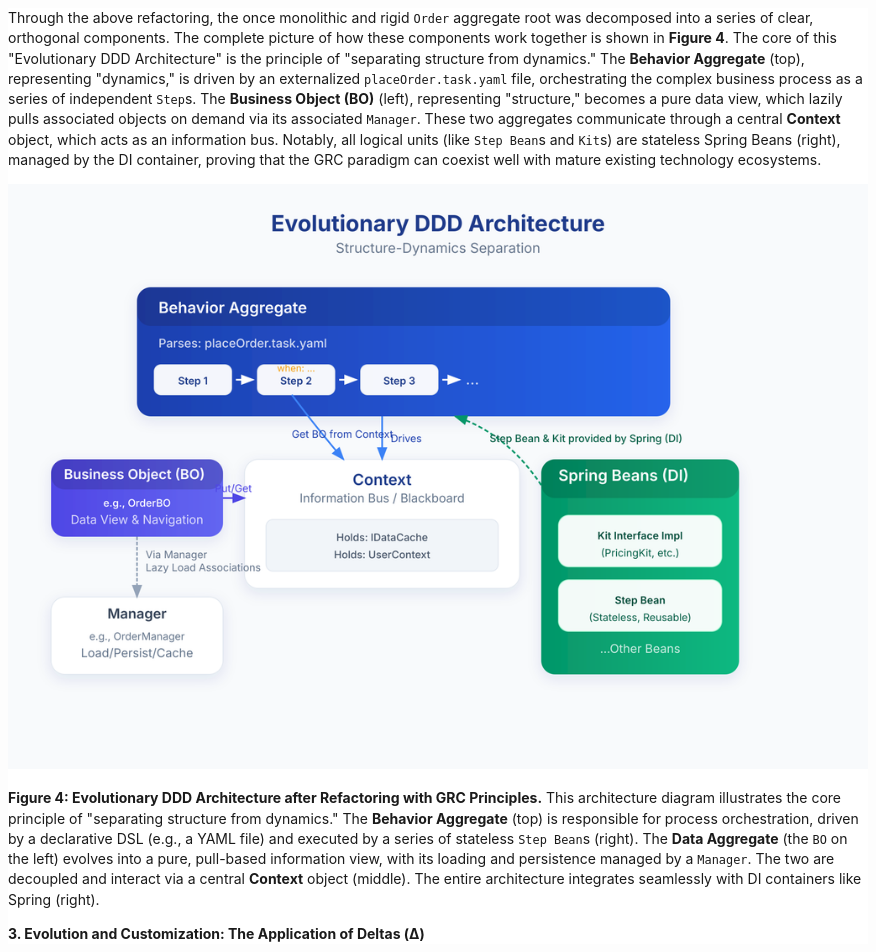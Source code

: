 Through the above refactoring, the once monolithic and rigid `Order` aggregate root was decomposed into a series of clear, orthogonal components. The complete picture of how these components work together is shown in **Figure 4**. The core of this "Evolutionary DDD Architecture" is the principle of "separating structure from dynamics." The **Behavior Aggregate** (top), representing "dynamics," is driven by an externalized `placeOrder.task.yaml` file, orchestrating the complex business process as a series of independent `Step`s. The **Business Object (BO)** (left), representing "structure," becomes a pure data view, which lazily pulls associated objects on demand via its associated `Manager`. These two aggregates communicate through a central **Context** object, which acts as an information bus. Notably, all logical units (like `Step Bean`s and `Kit`s) are stateless Spring Beans (right), managed by the DI container, proving that the GRC paradigm can coexist well with mature existing technology ecosystems.

![Nop DDD Architecture](ddd/nop-ddd-arch.svg)

**Figure 4: Evolutionary DDD Architecture after Refactoring with GRC Principles.** This architecture diagram illustrates the core principle of "separating structure from dynamics." The **Behavior Aggregate** (top) is responsible for process orchestration, driven by a declarative DSL (e.g., a YAML file) and executed by a series of stateless `Step Bean`s (right). The **Data Aggregate** (the `BO` on the left) evolves into a pure, pull-based information view, with its loading and persistence managed by a `Manager`. The two are decoupled and interact via a central **Context** object (middle). The entire architecture integrates seamlessly with DI containers like Spring (right).

**3. Evolution and Customization: The Application of Deltas (Δ)**
